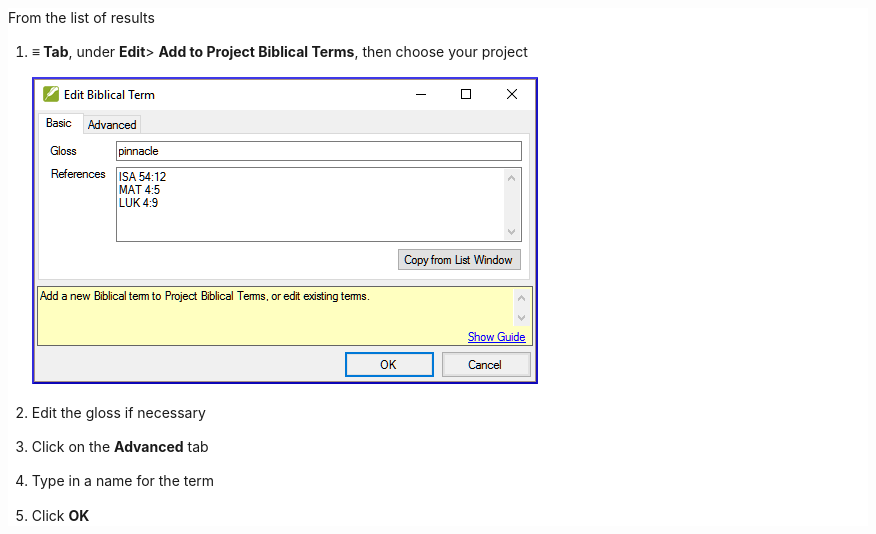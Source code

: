 From the list of results

1. **≡ Tab**, under **Edit**&gt; **Add to Project Biblical Terms**, then choose your project

	![](/notion_imgs/1296664362.png)

1. Edit the gloss if necessary
1. Click on the **Advanced** tab
1. Type in a name for the term
1. Click **OK**

